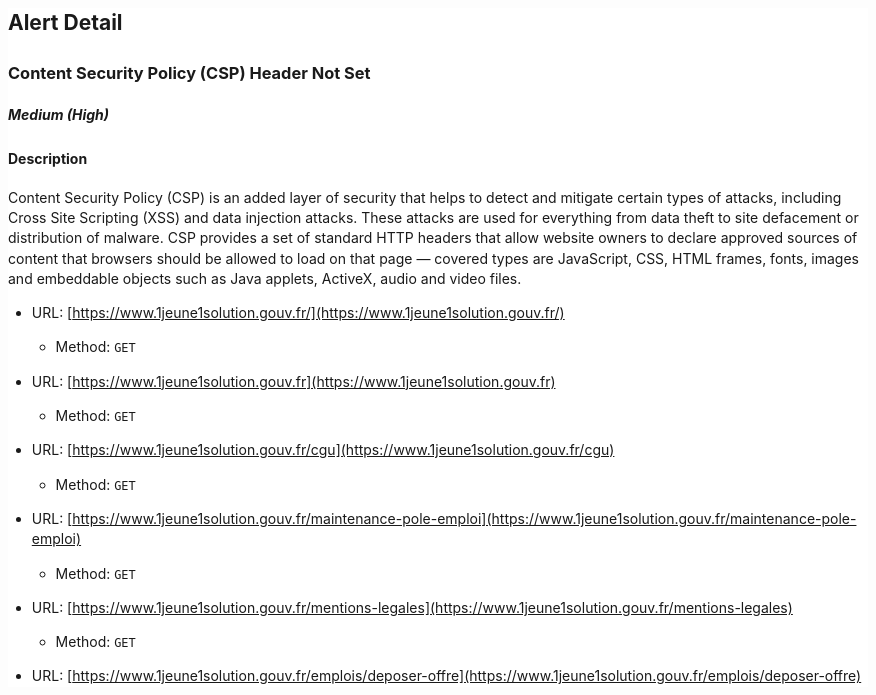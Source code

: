 ## Alert Detail


  
  
  
  
### Content Security Policy (CSP) Header Not Set
##### Medium (High)
  
  
  
  
#### Description
<p>Content Security Policy (CSP) is an added layer of security that helps to detect and mitigate certain types of attacks, including Cross Site Scripting (XSS) and data injection attacks. These attacks are used for everything from data theft to site defacement or distribution of malware. CSP provides a set of standard HTTP headers that allow website owners to declare approved sources of content that browsers should be allowed to load on that page — covered types are JavaScript, CSS, HTML frames, fonts, images and embeddable objects such as Java applets, ActiveX, audio and video files.</p>
  
  
  
* URL: [https://www.1jeune1solution.gouv.fr/](https://www.1jeune1solution.gouv.fr/)
  
  
  * Method: `GET`
  
  
  
  
* URL: [https://www.1jeune1solution.gouv.fr](https://www.1jeune1solution.gouv.fr)
  
  
  * Method: `GET`
  
  
  
  
* URL: [https://www.1jeune1solution.gouv.fr/cgu](https://www.1jeune1solution.gouv.fr/cgu)
  
  
  * Method: `GET`
  
  
  
  
* URL: [https://www.1jeune1solution.gouv.fr/maintenance-pole-emploi](https://www.1jeune1solution.gouv.fr/maintenance-pole-emploi)
  
  
  * Method: `GET`
  
  
  
  
* URL: [https://www.1jeune1solution.gouv.fr/mentions-legales](https://www.1jeune1solution.gouv.fr/mentions-legales)
  
  
  * Method: `GET`
  
  
  
  
* URL: [https://www.1jeune1solution.gouv.fr/emplois/deposer-offre](https://www.1jeune1solution.gouv.fr/emplois/deposer-offre)
  